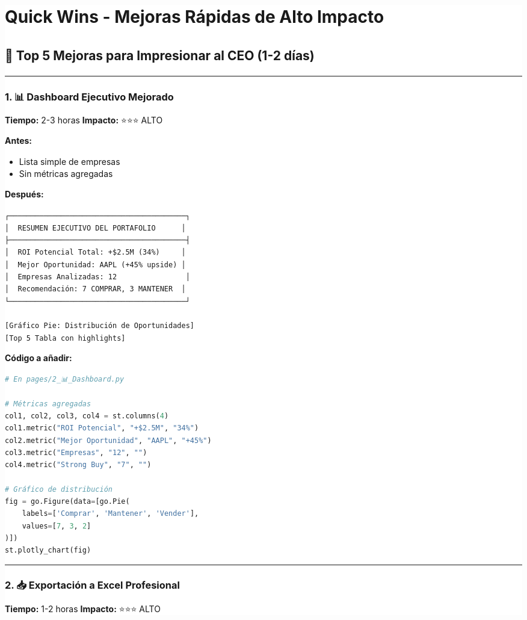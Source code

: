 # Quick Wins - Mejoras Rápidas de Alto Impacto

## 🎯 Top 5 Mejoras para Impresionar al CEO (1-2 días)

---

### 1. 📊 Dashboard Ejecutivo Mejorado
**Tiempo:** 2-3 horas
**Impacto:** ⭐⭐⭐ ALTO

**Antes:**
- Lista simple de empresas
- Sin métricas agregadas

**Después:**
```
┌─────────────────────────────────────────┐
│  RESUMEN EJECUTIVO DEL PORTAFOLIO      │
├─────────────────────────────────────────┤
│  ROI Potencial Total: +$2.5M (34%)     │
│  Mejor Oportunidad: AAPL (+45% upside) │
│  Empresas Analizadas: 12                │
│  Recomendación: 7 COMPRAR, 3 MANTENER  │
└─────────────────────────────────────────┘

[Gráfico Pie: Distribución de Oportunidades]
[Top 5 Tabla con highlights]
```

**Código a añadir:**
```python
# En pages/2_📊_Dashboard.py

# Métricas agregadas
col1, col2, col3, col4 = st.columns(4)
col1.metric("ROI Potencial", "+$2.5M", "34%")
col2.metric("Mejor Oportunidad", "AAPL", "+45%")
col3.metric("Empresas", "12", "")
col4.metric("Strong Buy", "7", "")

# Gráfico de distribución
fig = go.Figure(data=[go.Pie(
    labels=['Comprar', 'Mantener', 'Vender'],
    values=[7, 3, 2]
)])
st.plotly_chart(fig)
```

---

### 2. 📥 Exportación a Excel Profesional
**Tiempo:** 1-2 horas
**Impacto:** ⭐⭐⭐ ALTO
